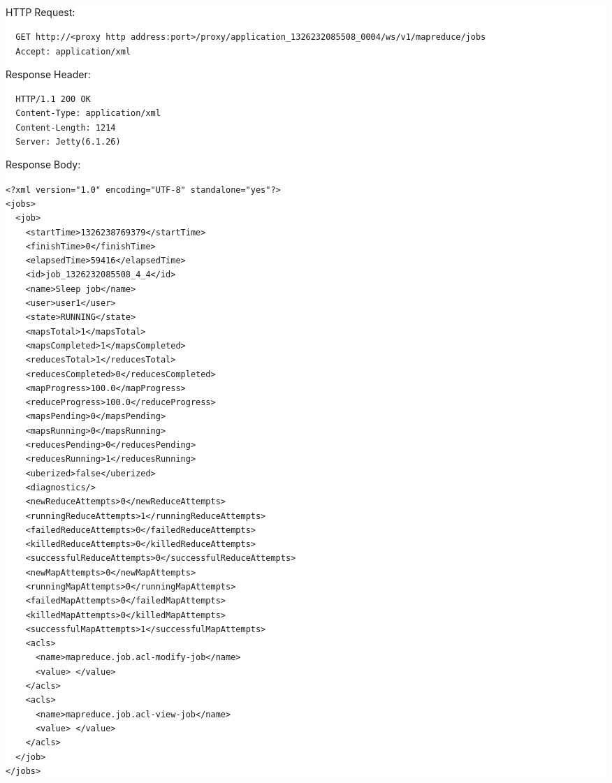 HTTP Request:

      GET http://<proxy http address:port>/proxy/application_1326232085508_0004/ws/v1/mapreduce/jobs
      Accept: application/xml

Response Header:

      HTTP/1.1 200 OK
      Content-Type: application/xml
      Content-Length: 1214 
      Server: Jetty(6.1.26)

Response Body:

    <?xml version="1.0" encoding="UTF-8" standalone="yes"?>
    <jobs>
      <job>
        <startTime>1326238769379</startTime>
        <finishTime>0</finishTime>
        <elapsedTime>59416</elapsedTime>
        <id>job_1326232085508_4_4</id>
        <name>Sleep job</name>
        <user>user1</user>
        <state>RUNNING</state>
        <mapsTotal>1</mapsTotal>
        <mapsCompleted>1</mapsCompleted>
        <reducesTotal>1</reducesTotal>
        <reducesCompleted>0</reducesCompleted>
        <mapProgress>100.0</mapProgress>
        <reduceProgress>100.0</reduceProgress>
        <mapsPending>0</mapsPending>
        <mapsRunning>0</mapsRunning>
        <reducesPending>0</reducesPending>
        <reducesRunning>1</reducesRunning>
        <uberized>false</uberized>
        <diagnostics/>
        <newReduceAttempts>0</newReduceAttempts>
        <runningReduceAttempts>1</runningReduceAttempts>
        <failedReduceAttempts>0</failedReduceAttempts>
        <killedReduceAttempts>0</killedReduceAttempts>
        <successfulReduceAttempts>0</successfulReduceAttempts>
        <newMapAttempts>0</newMapAttempts>
        <runningMapAttempts>0</runningMapAttempts>
        <failedMapAttempts>0</failedMapAttempts>
        <killedMapAttempts>0</killedMapAttempts>
        <successfulMapAttempts>1</successfulMapAttempts>
        <acls>
          <name>mapreduce.job.acl-modify-job</name>
          <value> </value>
        </acls>
        <acls>
          <name>mapreduce.job.acl-view-job</name>
          <value> </value>
        </acls>
      </job>
    </jobs>
